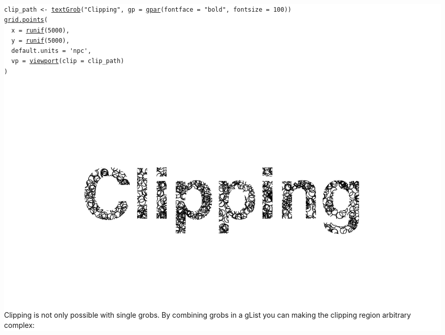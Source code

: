 <div class="highlight">

<pre class='chroma'><code class='language-r' data-lang='r'><span class='nv'>clip_path</span> <span class='o'>&lt;-</span> <span class='nf'><a href='https://rdrr.io/r/grid/grid.text.html'>textGrob</a></span><span class='o'>(</span><span class='s'>"Clipping"</span>, gp <span class='o'>=</span> <span class='nf'><a href='https://rdrr.io/r/grid/gpar.html'>gpar</a></span><span class='o'>(</span>fontface <span class='o'>=</span> <span class='s'>"bold"</span>, fontsize <span class='o'>=</span> <span class='m'>100</span><span class='o'>)</span><span class='o'>)</span>
<span class='nf'><a href='https://rdrr.io/r/grid/grid.points.html'>grid.points</a></span><span class='o'>(</span>
  x <span class='o'>=</span> <span class='nf'><a href='https://rdrr.io/r/stats/Uniform.html'>runif</a></span><span class='o'>(</span><span class='m'>5000</span><span class='o'>)</span>, 
  y <span class='o'>=</span> <span class='nf'><a href='https://rdrr.io/r/stats/Uniform.html'>runif</a></span><span class='o'>(</span><span class='m'>5000</span><span class='o'>)</span>, 
  default.units <span class='o'>=</span> <span class='s'>'npc'</span>,
  vp <span class='o'>=</span> <span class='nf'><a href='https://rdrr.io/r/grid/viewport.html'>viewport</a></span><span class='o'>(</span>clip <span class='o'>=</span> <span class='nv'>clip_path</span><span class='o'>)</span>
<span class='o'>)</span>
</code></pre>
<img src="figs/unnamed-chunk-12-1.png" width="700px" style="display: block; margin: auto;" />

</div>

Clipping is not only possible with single grobs. By combining grobs in a gList you can making the clipping region arbitrary complex:
